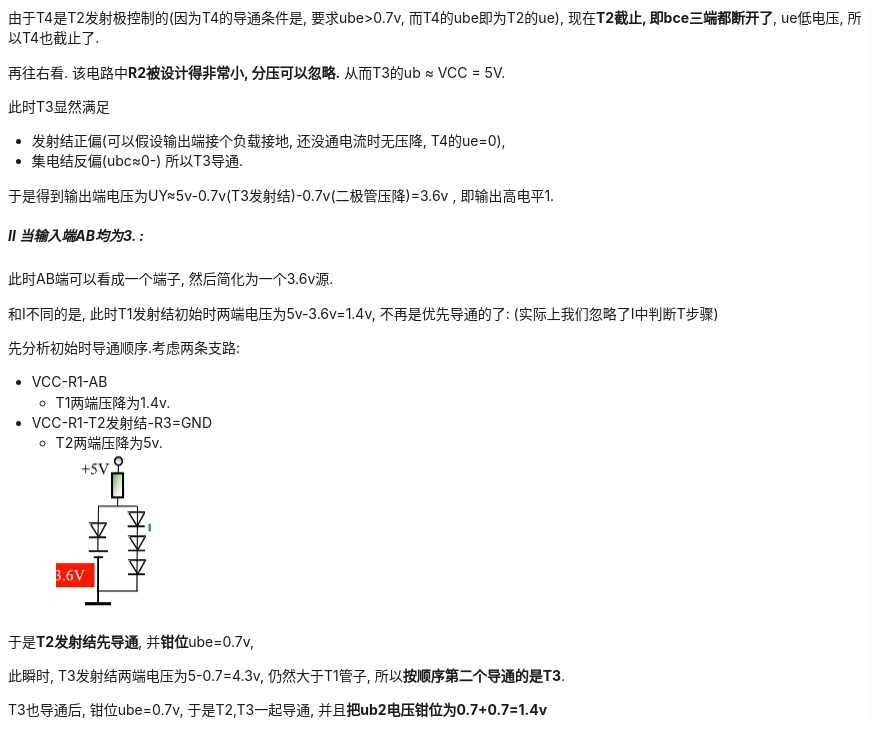 
由于T4是T2发射极控制的(因为T4的导通条件是, 要求ube>0.7v, 而T4的ube即为T2的ue), 现在**T2截止, 即bce三端都断开了**, ue低电压, 所以T4也截止了.


再往右看. 该电路中**R2被设计得非常小, 分压可以忽略.** 从而T3的ub ≈ VCC = 5V.

此时T3显然满足
  * 发射结正偏(可以假设输出端接个负载接地, 还没通电流时无压降, T4的ue=0), 
  * 集电结反偏(ubc≈0-)
所以T3导通.

于是得到输出端电压为UY≈5v-0.7v(T3发射结)-0.7v(二极管压降)=3.6v , 即输出高电平1.

##### Ⅱ 当输入端AB均为3. :

此时AB端可以看成一个端子, 然后简化为一个3.6v源.

和Ⅰ不同的是, 此时T1发射结初始时两端电压为5v-3.6v=1.4v, 不再是优先导通的了:
(实际上我们忽略了Ⅰ中判断T步骤)

先分析初始时导通顺序.考虑两条支路:
  * VCC-R1-AB
    * T1两端压降为1.4v.
  * VCC-R1-T2发射结-R3=GND
    * T2两端压降为5v.<br>
  ![alt text](image-80.png)

于是**T2发射结先导通**, 并**钳位**ube=0.7v, 

此瞬时, T3发射结两端电压为5-0.7=4.3v, 仍然大于T1管子, 所以**按顺序第二个导通的是T3**.  

T3也导通后, 钳位ube=0.7v, 于是T2,T3一起导通, 并且**把ub2电压钳位为0.7+0.7=1.4v**

